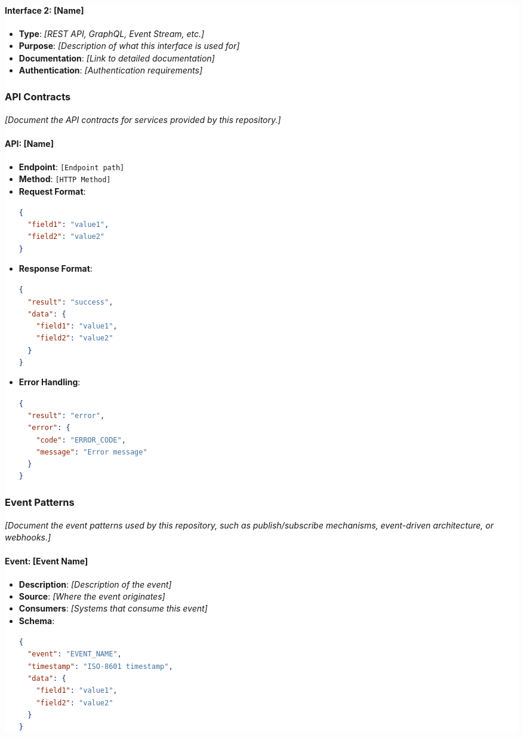 #### Interface 2: [Name]

- **Type**: _[REST API, GraphQL, Event Stream, etc.]_
- **Purpose**: _[Description of what this interface is used for]_
- **Documentation**: _[Link to detailed documentation]_
- **Authentication**: _[Authentication requirements]_

### API Contracts

_[Document the API contracts for services provided by this repository.]_

#### API: [Name]

- **Endpoint**: `[Endpoint path]`
- **Method**: `[HTTP Method]`
- **Request Format**:
  ```json
  {
    "field1": "value1",
    "field2": "value2"
  }
  ```
- **Response Format**:
  ```json
  {
    "result": "success",
    "data": {
      "field1": "value1",
      "field2": "value2"
    }
  }
  ```
- **Error Handling**:
  ```json
  {
    "result": "error",
    "error": {
      "code": "ERROR_CODE",
      "message": "Error message"
    }
  }
  ```

### Event Patterns

_[Document the event patterns used by this repository, such as publish/subscribe mechanisms, event-driven architecture, or webhooks.]_

#### Event: [Event Name]

- **Description**: _[Description of the event]_
- **Source**: _[Where the event originates]_
- **Consumers**: _[Systems that consume this event]_
- **Schema**:
  ```json
  {
    "event": "EVENT_NAME",
    "timestamp": "ISO-8601 timestamp",
    "data": {
      "field1": "value1",
      "field2": "value2"
    }
  }
  ```
